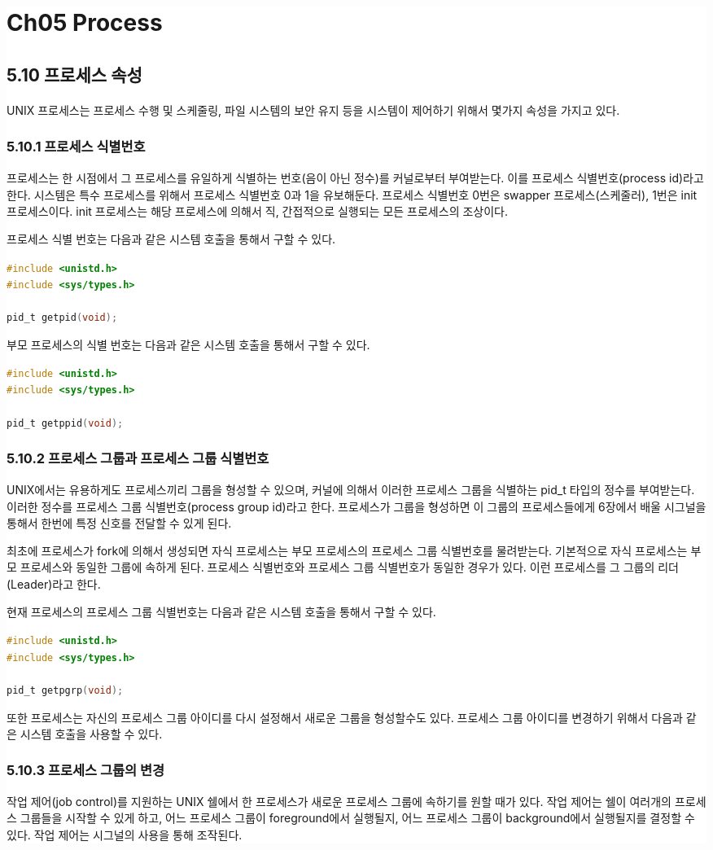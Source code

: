 # Ch05 Process

## 5.10 프로세스 속성

UNIX 프로세스는 프로세스 수행 및 스케줄링, 파일 시스템의 보안 유지 등을 시스템이 제어하기 위해서 몇가지 속성을 가지고 있다.

### 5.10.1 프로세스 식별번호

프로세스는 한 시점에서 그 프로세스를 유일하게 식별하는 번호(음이 아닌 정수)를 커널로부터 부여받는다. 이를 프로세스 식별번호(process id)라고 한다. 시스템은 특수 프로세스를 위해서 프로세스 식별번호 0과 1을 유보해둔다. 프로세스 식별번호 0번은 swapper 프로세스(스케줄러), 1번은 init 프로세스이다. init 프로세스는 해당 프로세스에 의해서 직, 간접적으로 실행되는 모든 프로세스의 조상이다.

프로세스 식별 번호는 다음과 같은 시스템 호출을 통해서 구할 수 있다.

```c
#include <unistd.h>
#include <sys/types.h>

pid_t getpid(void);
```

부모 프로세스의 식별 번호는 다음과 같은 시스템 호출을 통해서 구할 수 있다.

```c
#include <unistd.h>
#include <sys/types.h>

pid_t getppid(void);
```

### 5.10.2 프로세스 그룹과 프로세스 그룹 식별번호

UNIX에서는 유용하게도 프로세스끼리 그룹을 형성할 수 있으며, 커널에 의해서 이러한 프로세스 그룹을 식별하는 pid_t 타입의 정수를 부여받는다. 이러한 정수를 프로세스 그룹 식별번호(process group id)라고 한다. 프로세스가 그룹을 형성하면 이 그룹의 프로세스들에게 6장에서 배울 시그널을 통해서 한번에 특정 신호를 전달할 수 있게 된다.

최초에 프로세스가 fork에 의해서 생성되면 자식 프로세스는 부모 프로세스의 프로세스 그룹 식별번호를 물려받는다. 기본적으로 자식 프로세스는 부모 프로세스와 동일한 그룹에 속하게 된다. 프로세스 식별번호와 프로세스 그룹 식별번호가 동일한 경우가 있다. 이런 프로세스를 그 그룹의 리더(Leader)라고 한다.

현재 프로세스의 프로세스 그룹 식별번호는 다음과 같은 시스템 호출을 통해서 구할 수 있다.

```c
#include <unistd.h>
#include <sys/types.h>

pid_t getpgrp(void);
```

또한 프로세스는 자신의 프로세스 그룹 아이디를 다시 설정해서 새로운 그룹을 형성할수도 있다. 프로세스 그룹 아이디를 변경하기 위해서 다음과 같은 시스템 호출을 사용할 수 있다.

### 5.10.3 프로세스 그룹의 변경

작업 제어(job control)를 지원하는 UNIX 쉘에서 한 프로세스가 새로운 프로세스 그룹에 속하기를 원할 때가 있다. 작업 제어는 쉘이 여러개의 프로세스 그룹들을 시작할 수 있게 하고, 어느 프로세스 그룹이 foreground에서 실행될지, 어느 프로세스 그룹이 background에서 실행될지를 결정할 수 있다. 작업 제어는 시그널의 사용을 통해 조작된다.
